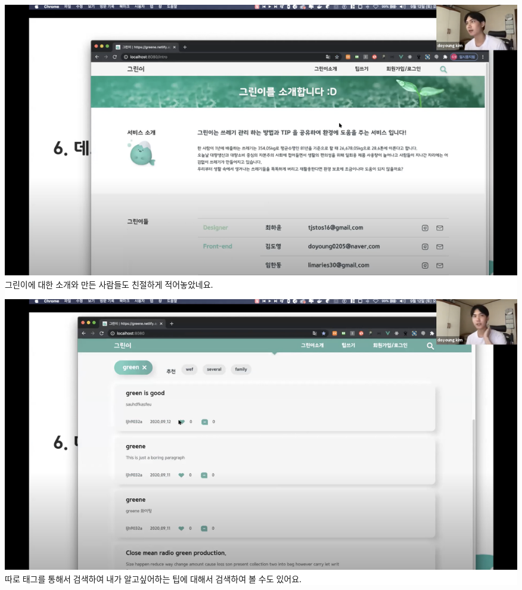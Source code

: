 ![group_3_7](/assets/images/dnd-3rd-finish-1/group_3_7.png)
그린이에 대한 소개와 만든 사람들도 친절하게 적어놓았네요.

![group_3_8](/assets/images/dnd-3rd-finish-1/group_3_8.png)
따로 태그를 통해서 검색하여 내가 알고싶어하는 팁에 대해서 검색하여 볼 수도 있어요.
